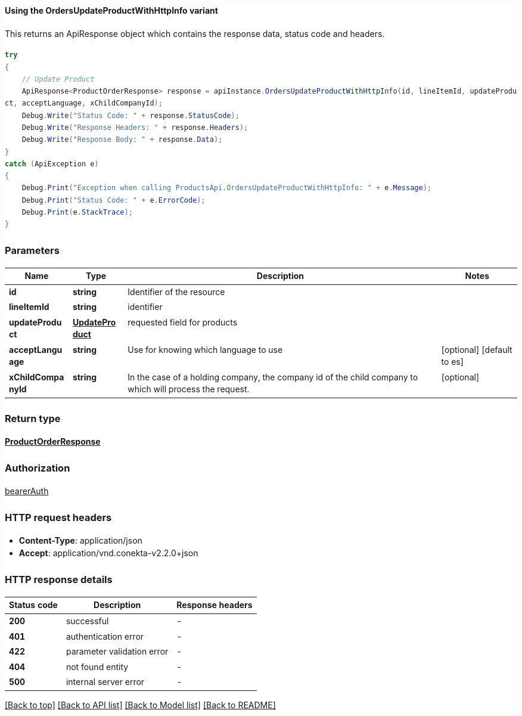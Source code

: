 #### Using the OrdersUpdateProductWithHttpInfo variant
This returns an ApiResponse object which contains the response data, status code and headers.

```csharp
try
{
    // Update Product
    ApiResponse<ProductOrderResponse> response = apiInstance.OrdersUpdateProductWithHttpInfo(id, lineItemId, updateProduct, acceptLanguage, xChildCompanyId);
    Debug.Write("Status Code: " + response.StatusCode);
    Debug.Write("Response Headers: " + response.Headers);
    Debug.Write("Response Body: " + response.Data);
}
catch (ApiException e)
{
    Debug.Print("Exception when calling ProductsApi.OrdersUpdateProductWithHttpInfo: " + e.Message);
    Debug.Print("Status Code: " + e.ErrorCode);
    Debug.Print(e.StackTrace);
}
```

### Parameters

| Name | Type | Description | Notes |
|------|------|-------------|-------|
| **id** | **string** | Identifier of the resource |  |
| **lineItemId** | **string** | identifier |  |
| **updateProduct** | [**UpdateProduct**](UpdateProduct.md) | requested field for products |  |
| **acceptLanguage** | **string** | Use for knowing which language to use | [optional] [default to es] |
| **xChildCompanyId** | **string** | In the case of a holding company, the company id of the child company to which will process the request. | [optional]  |

### Return type

[**ProductOrderResponse**](ProductOrderResponse.md)

### Authorization

[bearerAuth](../README.md#bearerAuth)

### HTTP request headers

 - **Content-Type**: application/json
 - **Accept**: application/vnd.conekta-v2.2.0+json


### HTTP response details
| Status code | Description | Response headers |
|-------------|-------------|------------------|
| **200** | successful |  -  |
| **401** | authentication error |  -  |
| **422** | parameter validation error |  -  |
| **404** | not found entity |  -  |
| **500** | internal server error |  -  |

[[Back to top]](#) [[Back to API list]](../README.md#documentation-for-api-endpoints) [[Back to Model list]](../README.md#documentation-for-models) [[Back to README]](../README.md)


